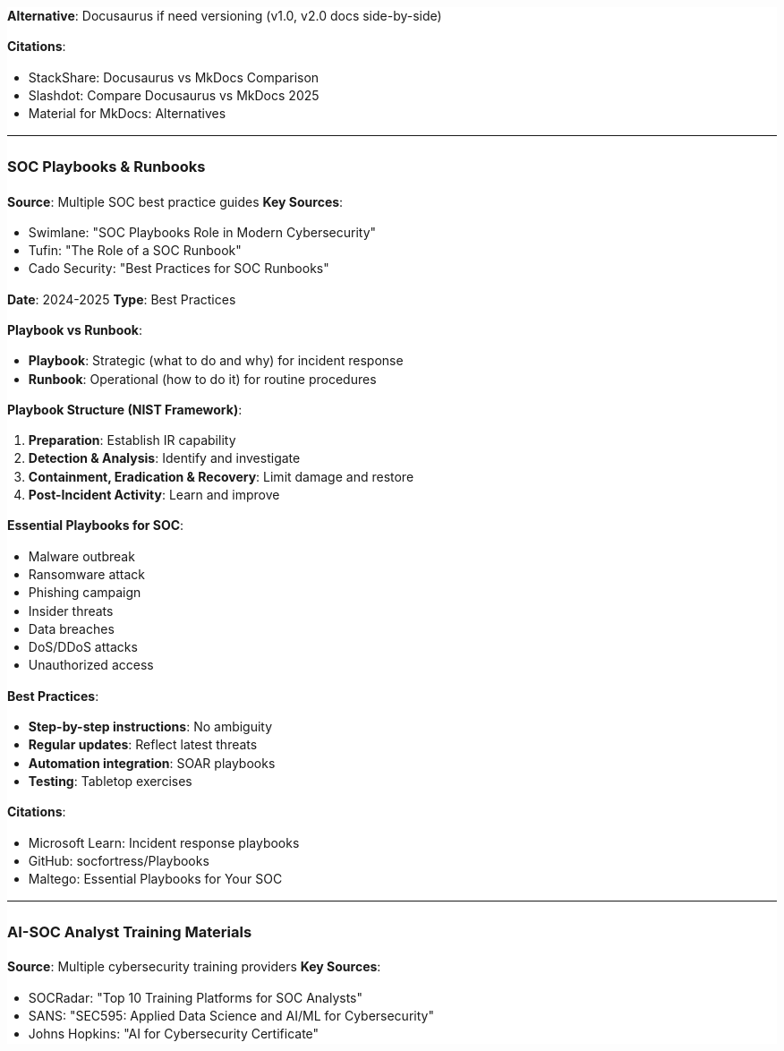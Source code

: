 **Alternative**: Docusaurus if need versioning (v1.0, v2.0 docs side-by-side)

**Citations**:
- StackShare: Docusaurus vs MkDocs Comparison
- Slashdot: Compare Docusaurus vs MkDocs 2025
- Material for MkDocs: Alternatives

---

### SOC Playbooks & Runbooks

**Source**: Multiple SOC best practice guides
**Key Sources**:
- Swimlane: "SOC Playbooks Role in Modern Cybersecurity"
- Tufin: "The Role of a SOC Runbook"
- Cado Security: "Best Practices for SOC Runbooks"

**Date**: 2024-2025
**Type**: Best Practices

**Playbook vs Runbook**:
- **Playbook**: Strategic (what to do and why) for incident response
- **Runbook**: Operational (how to do it) for routine procedures

**Playbook Structure (NIST Framework)**:
1. **Preparation**: Establish IR capability
2. **Detection & Analysis**: Identify and investigate
3. **Containment, Eradication & Recovery**: Limit damage and restore
4. **Post-Incident Activity**: Learn and improve

**Essential Playbooks for SOC**:
- Malware outbreak
- Ransomware attack
- Phishing campaign
- Insider threats
- Data breaches
- DoS/DDoS attacks
- Unauthorized access

**Best Practices**:
- **Step-by-step instructions**: No ambiguity
- **Regular updates**: Reflect latest threats
- **Automation integration**: SOAR playbooks
- **Testing**: Tabletop exercises

**Citations**:
- Microsoft Learn: Incident response playbooks
- GitHub: socfortress/Playbooks
- Maltego: Essential Playbooks for Your SOC

---

### AI-SOC Analyst Training Materials

**Source**: Multiple cybersecurity training providers
**Key Sources**:
- SOCRadar: "Top 10 Training Platforms for SOC Analysts"
- SANS: "SEC595: Applied Data Science and AI/ML for Cybersecurity"
- Johns Hopkins: "AI for Cybersecurity Certificate"
